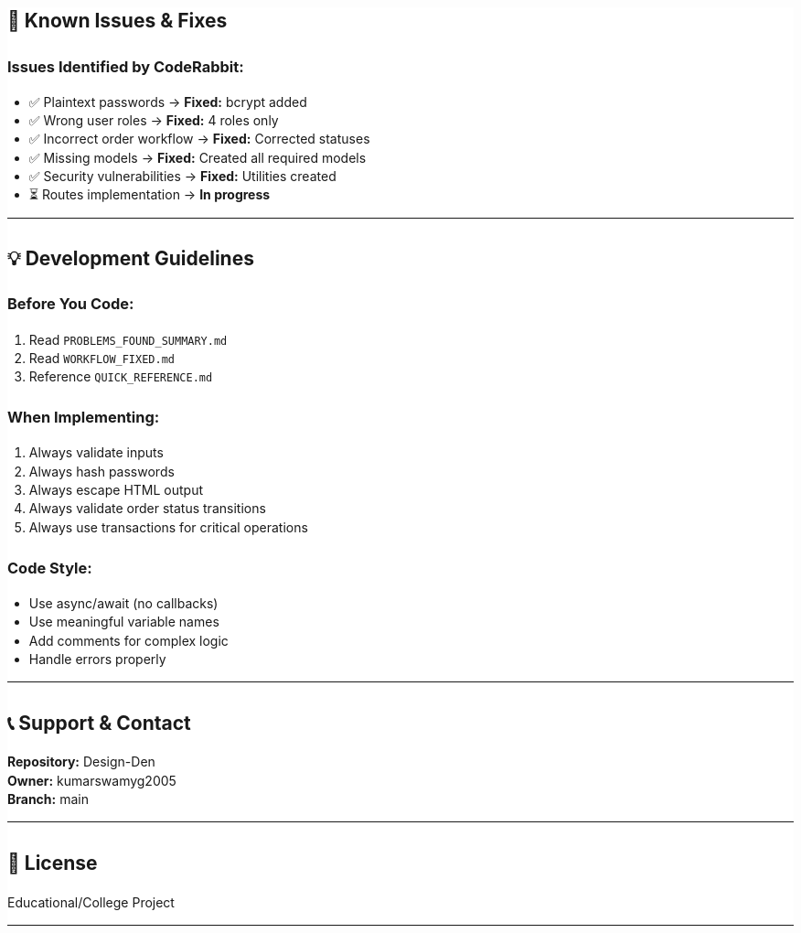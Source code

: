 
## 🐛 **Known Issues & Fixes**

### **Issues Identified by CodeRabbit:**

- ✅ Plaintext passwords → **Fixed:** bcrypt added
- ✅ Wrong user roles → **Fixed:** 4 roles only
- ✅ Incorrect order workflow → **Fixed:** Corrected statuses
- ✅ Missing models → **Fixed:** Created all required models
- ✅ Security vulnerabilities → **Fixed:** Utilities created
- ⏳ Routes implementation → **In progress**

---

## 💡 **Development Guidelines**

### **Before You Code:**

1. Read `PROBLEMS_FOUND_SUMMARY.md`
2. Read `WORKFLOW_FIXED.md`
3. Reference `QUICK_REFERENCE.md`

### **When Implementing:**

1. Always validate inputs
2. Always hash passwords
3. Always escape HTML output
4. Always validate order status transitions
5. Always use transactions for critical operations

### **Code Style:**

- Use async/await (no callbacks)
- Use meaningful variable names
- Add comments for complex logic
- Handle errors properly

---

## 📞 **Support & Contact**

**Repository:** Design-Den  
**Owner:** kumarswamyg2005  
**Branch:** main

---

## 📝 **License**

Educational/College Project

---